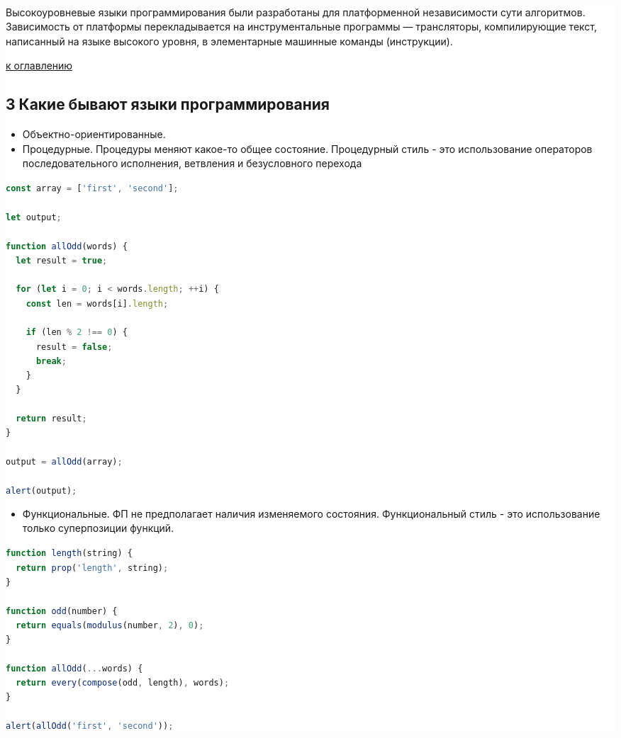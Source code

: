 Высокоуровневые языки программирования были разработаны для платформенной независимости сути алгоритмов. 
Зависимость от платформы перекладывается на инструментальные программы — трансляторы, компилирующие текст, 
написанный на языке высокого уровня, в элементарные машинные команды (инструкции).

[к оглавлению](#Вопросы-для-собеседования-минимум)

## 3 Какие бывают языки программирования

+ Объектно-ориентированные.
+ Процедурные. Процедуры меняют какое-то общее состояние. 
Процедурный стиль - это использование операторов последовательного исполнения, ветвления и безусловного перехода
```javascript
const array = ['first', 'second'];

let output;

function allOdd(words) {
  let result = true;

  for (let i = 0; i < words.length; ++i) {
    const len = words[i].length;

    if (len % 2 !== 0) {
      result = false;
      break;
    }
  }

  return result;
}

output = allOdd(array);

alert(output);
```
+ Функциональные. ФП не предполагает наличия изменяемого состояния. 
Функциональный стиль - это использование только суперпозиции функций.
 ```javascript
 function length(string) {
   return prop('length', string);
 }
 
 function odd(number) {
   return equals(modulus(number, 2), 0); 
 }
 
 function allOdd(...words) {
   return every(compose(odd, length), words);
 }
 
 alert(allOdd('first', 'second'));
```
